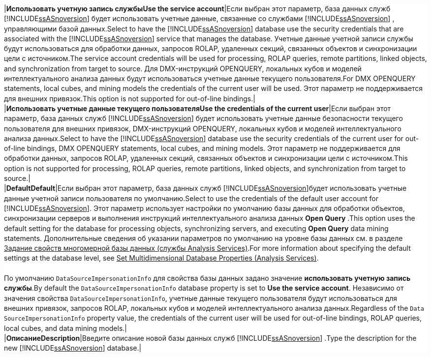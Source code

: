 |<span data-ttu-id="8df46-121">**Использовать учетную запись службы**</span><span class="sxs-lookup"><span data-stu-id="8df46-121">**Use the service account**</span></span>|<span data-ttu-id="8df46-122">Если выбран этот параметр, база данных служб [!INCLUDE[ssASnoversion](../includes/ssasnoversion-md.md)] будет использовать учетные данные, связанные со службами [!INCLUDE[ssASnoversion](../includes/ssasnoversion-md.md)] , управляющими базой данных.</span><span class="sxs-lookup"><span data-stu-id="8df46-122">Select to have the [!INCLUDE[ssASnoversion](../includes/ssasnoversion-md.md)] database use the security credentials that are associated with the [!INCLUDE[ssASnoversion](../includes/ssasnoversion-md.md)] service that manages the database.</span></span> <span data-ttu-id="8df46-123">Учетные данные учетной записи службы будут использоваться для обработки данных, запросов ROLAP, удаленных секций, связанных объектов и синхронизации цели с источником.</span><span class="sxs-lookup"><span data-stu-id="8df46-123">The service account credentials will be used for processing, ROLAP queries, remote partitions, linked objects, and synchronization from target to source.</span></span> <span data-ttu-id="8df46-124">Для DMX-инструкций OPENQUERY, локальных кубов и моделей интеллектуального анализа данных будут использоваться учетные данные текущего пользователя.</span><span class="sxs-lookup"><span data-stu-id="8df46-124">For DMX OPENQUERY statements, local cubes, and mining models the credentials of the current user will be used.</span></span> <span data-ttu-id="8df46-125">Этот параметр не поддерживается для внешних привязок.</span><span class="sxs-lookup"><span data-stu-id="8df46-125">This option is not supported for out-of-line bindings.</span></span>|  
|<span data-ttu-id="8df46-126">**Использовать учетные данные текущего пользователя**</span><span class="sxs-lookup"><span data-stu-id="8df46-126">**Use the credentials of the current user**</span></span>|<span data-ttu-id="8df46-127">Если выбран этот параметр, база данных служб [!INCLUDE[ssASnoversion](../includes/ssasnoversion-md.md)] будет использовать учетные данные безопасности текущего пользователя для внешних привязок, DMX-инструкций OPENQUERY, локальных кубов и моделей интеллектуального анализа данных.</span><span class="sxs-lookup"><span data-stu-id="8df46-127">Select to have the [!INCLUDE[ssASnoversion](../includes/ssasnoversion-md.md)] database use the security credentials of the current user for out-of-line bindings, DMX OPENQUERY statements, local cubes, and mining models.</span></span> <span data-ttu-id="8df46-128">Этот параметр не поддерживается для обработки данных, запросов ROLAP, удаленных секций, связанных объектов и синхронизации цели с источником.</span><span class="sxs-lookup"><span data-stu-id="8df46-128">This option is not supported for processing, ROLAP queries, remote partitions, linked objects, and synchronization from target to source.</span></span>|  
|<span data-ttu-id="8df46-129">**Default**</span><span class="sxs-lookup"><span data-stu-id="8df46-129">**Default**</span></span>|<span data-ttu-id="8df46-130">Если выбран этот параметр, база данных служб [!INCLUDE[ssASnoversion](../includes/ssasnoversion-md.md)]будет использовать учетные данные учетной записи пользователя по умолчанию.</span><span class="sxs-lookup"><span data-stu-id="8df46-130">Select to use the credentials of the default user account for [!INCLUDE[ssASnoversion](../includes/ssasnoversion-md.md)].</span></span> <span data-ttu-id="8df46-131">Этот параметр использует настройки по умолчанию базы данных для обработки объектов, синхронизации серверов и выполнения инструкций интеллектуального анализа данных **Open Query** .</span><span class="sxs-lookup"><span data-stu-id="8df46-131">This option uses the default setting for the database for processing objects, synchronizing servers, and executing **Open Query** data mining statements.</span></span> <span data-ttu-id="8df46-132">Дополнительные сведения об указании параметров по умолчанию на уровне базы данных см. в разделе [Задание свойств многомерной базы данных (службы Analysis Services)](multidimensional-models/set-multidimensional-database-properties-analysis-services.md).</span><span class="sxs-lookup"><span data-stu-id="8df46-132">For more information about specifying the default settings at the database level, see [Set Multidimensional Database Properties &#40;Analysis Services&#41;](multidimensional-models/set-multidimensional-database-properties-analysis-services.md).</span></span><br /><br /> <span data-ttu-id="8df46-133">По умолчанию `DataSourceImpersonationInfo` для свойства базы данных задано значение **использовать учетную запись службы**.</span><span class="sxs-lookup"><span data-stu-id="8df46-133">By default the `DataSourceImpersonationInfo` database property is set to **Use the service account**.</span></span> <span data-ttu-id="8df46-134">Независимо от значения свойства `DataSourceImpersonationInfo`, учетные данные текущего пользователя будут использоваться для внешних привязок, запросов ROLAP, локальных кубов и моделей интеллектуального анализа данных.</span><span class="sxs-lookup"><span data-stu-id="8df46-134">Regardless of the `DataSourceImpersonationInfo` property value, the credentials of the current user will be used for out-of-line bindings, ROLAP queries, local cubes, and data mining models.</span></span>|  
|<span data-ttu-id="8df46-135">**Описание**</span><span class="sxs-lookup"><span data-stu-id="8df46-135">**Description**</span></span>|<span data-ttu-id="8df46-136">Введите описание новой базы данных служб [!INCLUDE[ssASnoversion](../includes/ssasnoversion-md.md)] .</span><span class="sxs-lookup"><span data-stu-id="8df46-136">Type the description for the new [!INCLUDE[ssASnoversion](../includes/ssasnoversion-md.md)] database.</span></span>|  
  